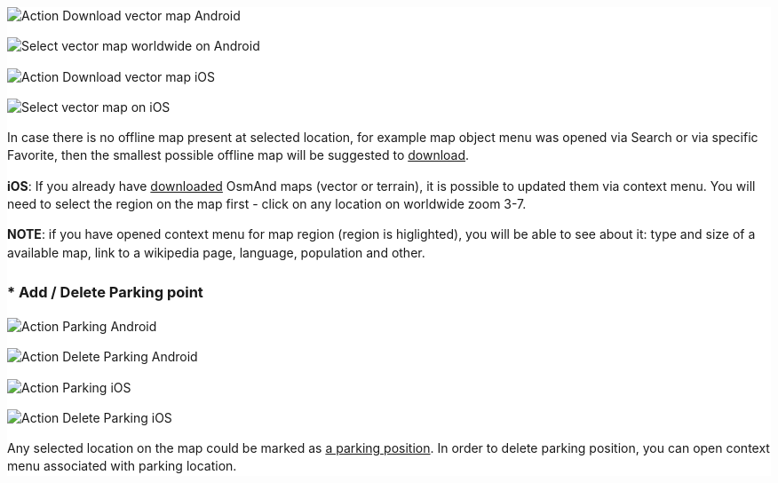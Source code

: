 <Tabs groupId="operating-systems">

<TabItem value="android" label="Android">  

![Action Download vector map Android](@site/static/img/map/action_download_vector_map_android.png)

![Select vector map worldwide on Android](@site/static/img/map/download_region_map_via_worldmap.png)

</TabItem>

<TabItem value="ios" label="iOS">  

![Action Download vector map iOS](@site/static/img/map/action_download_vector_map_ios.png)

![Select vector map on iOS](@site/static/img/map/download_map_ios.png)

</TabItem>

</Tabs> 

In case there is no offline map present at selected location, for example map object menu was opened via Search or via specific Favorite, then the smallest possible offline map will be suggested to [download](../start-with/download-maps.md#download---map-context-menu).  

**iOS**: If you already have [downloaded](../start-with/download-maps.md) OsmAnd maps (vector or terrain), it is possible to updated them via context 
menu. You will need to select the region on the map first - click on any location on worldwide zoom 3-7. 

**NOTE**: if you have opened context menu for map region (region is higlighted), you will be able to see *<Translate android="true" ids="rendering_category_details"/>* about it: type and size of a available map, link to a wikipedia page, language, population and other.


### * Add / Delete Parking point

<Tabs groupId="operating-systems">

<TabItem value="android" label="Android">  

![Action Parking Android](@site/static/img/map/action_parking_android.png)

![Action Delete Parking Android](@site/static/img/map/context_menu_limited_parking.png) 

</TabItem>

<TabItem value="ios" label="iOS">  

![Action Parking iOS](@site/static/img/map/action_parking_ios.png)

![Action Delete Parking iOS](@site/static/img/map/context_menu_limited_parking_ios.png) 

</TabItem>

</Tabs> 

Any selected location on the map could be marked as [a parking position](../plugins/parking.md). In order to delete parking position, you can open context menu associated with parking location.
